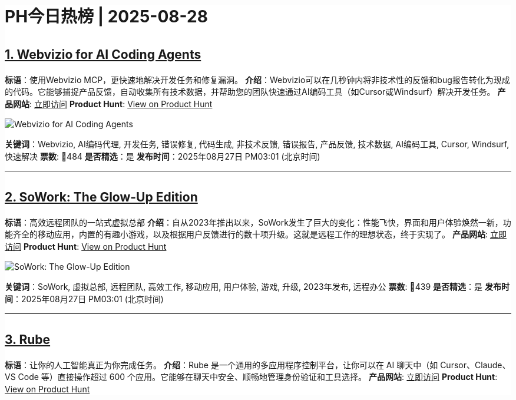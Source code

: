 # PH今日热榜 | 2025-08-28

## [1. Webvizio for AI Coding Agents](https://www.producthunt.com/products/webvizio?utm_campaign=producthunt-api&utm_medium=api-v2&utm_source=Application%3A+dailyhot+%28ID%3A+133367%29)
**标语**：使用Webvizio MCP，更快速地解决开发任务和修复漏洞。
**介绍**：Webvizio可以在几秒钟内将非技术性的反馈和bug报告转化为现成的代码。它能够捕捉产品反馈，自动收集所有技术数据，并帮助您的团队快速通过AI编码工具（如Cursor或Windsurf）解决开发任务。
**产品网站**: [立即访问](https://www.producthunt.com/r/3FM7OINO5M75VM?utm_campaign=producthunt-api&utm_medium=api-v2&utm_source=Application%3A+dailyhot+%28ID%3A+133367%29)
**Product Hunt**: [View on Product Hunt](https://www.producthunt.com/products/webvizio?utm_campaign=producthunt-api&utm_medium=api-v2&utm_source=Application%3A+dailyhot+%28ID%3A+133367%29)

![Webvizio for AI Coding Agents]()

**关键词**：Webvizio, AI编码代理, 开发任务, 错误修复, 代码生成, 非技术反馈, 错误报告, 产品反馈, 技术数据, AI编码工具, Cursor, Windsurf, 快速解决
**票数**: 🔺484
**是否精选**：是
**发布时间**：2025年08月27日 PM03:01 (北京时间)

---

## [2. SoWork: The Glow-Up Edition](https://www.producthunt.com/products/sowork?utm_campaign=producthunt-api&utm_medium=api-v2&utm_source=Application%3A+dailyhot+%28ID%3A+133367%29)
**标语**：高效远程团队的一站式虚拟总部
**介绍**：自从2023年推出以来，SoWork发生了巨大的变化：性能飞快，界面和用户体验焕然一新，功能齐全的移动应用，内置的有趣小游戏，以及根据用户反馈进行的数十项升级。这就是远程工作的理想状态，终于实现了。
**产品网站**: [立即访问](https://www.producthunt.com/r/XMHOGK6PR2UU6C?utm_campaign=producthunt-api&utm_medium=api-v2&utm_source=Application%3A+dailyhot+%28ID%3A+133367%29)
**Product Hunt**: [View on Product Hunt](https://www.producthunt.com/products/sowork?utm_campaign=producthunt-api&utm_medium=api-v2&utm_source=Application%3A+dailyhot+%28ID%3A+133367%29)

![SoWork: The Glow-Up Edition]()

**关键词**：SoWork, 虚拟总部, 远程团队, 高效工作, 移动应用, 用户体验, 游戏, 升级, 2023年发布, 远程办公
**票数**: 🔺439
**是否精选**：是
**发布时间**：2025年08月27日 PM03:01 (北京时间)

---

## [3. Rube](https://www.producthunt.com/products/rube?utm_campaign=producthunt-api&utm_medium=api-v2&utm_source=Application%3A+dailyhot+%28ID%3A+133367%29)
**标语**：让你的人工智能真正为你完成任务。
**介绍**：Rube 是一个通用的多应用程序控制平台，让你可以在 AI 聊天中（如 Cursor、Claude、VS Code 等）直接操作超过 600 个应用。它能够在聊天中安全、顺畅地管理身份验证和工具选择。
**产品网站**: [立即访问](https://www.producthunt.com/r/PKMTTP5XH7AOSN?utm_campaign=producthunt-api&utm_medium=api-v2&utm_source=Application%3A+dailyhot+%28ID%3A+133367%29)
**Product Hunt**: [View on Product Hunt](https://www.producthunt.com/products/rube?utm_campaign=producthunt-api&utm_medium=api-v2&utm_source=Application%3A+dailyhot+%28ID%3A+133367%29)
